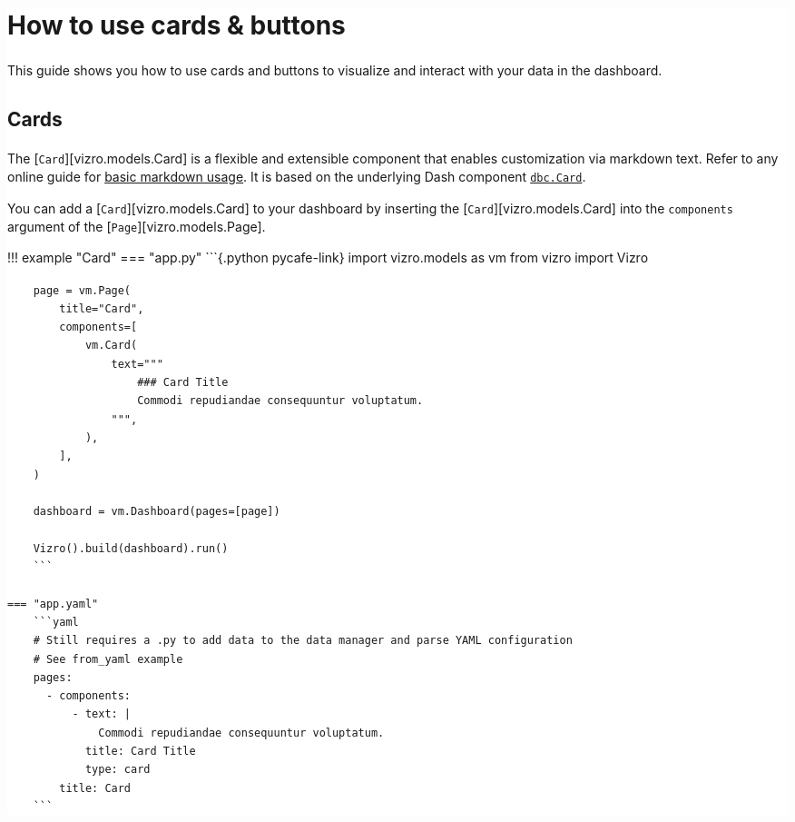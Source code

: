 # How to use cards & buttons

This guide shows you how to use cards and buttons to visualize and interact with your data in the dashboard.

## Cards

The [`Card`][vizro.models.Card] is a flexible and extensible component that enables customization via markdown text. Refer to any online guide for [basic markdown usage](https://markdown-guide.readthedocs.io/en/latest/). It is based on the underlying Dash component [`dbc.Card`](https://dash-bootstrap-components.opensource.faculty.ai/docs/components/card/).

You can add a [`Card`][vizro.models.Card] to your dashboard by inserting the [`Card`][vizro.models.Card] into the `components` argument of the [`Page`][vizro.models.Page].

!!! example "Card"
    === "app.py"
        ```{.python pycafe-link}
        import vizro.models as vm
        from vizro import Vizro

        page = vm.Page(
            title="Card",
            components=[
                vm.Card(
                    text="""
                        ### Card Title
                        Commodi repudiandae consequuntur voluptatum.
                    """,
                ),
            ],
        )

        dashboard = vm.Dashboard(pages=[page])

        Vizro().build(dashboard).run()
        ```

    === "app.yaml"
        ```yaml
        # Still requires a .py to add data to the data manager and parse YAML configuration
        # See from_yaml example
        pages:
          - components:
              - text: |
                  Commodi repudiandae consequuntur voluptatum.
                title: Card Title
                type: card
            title: Card
        ```


[button]: ../../assets/user_guides/components/button.png
[buttonstyle]: ../../assets/user_guides/components/buttonstyle.png
[buttontext]: ../../assets/user_guides/components/button_text.png
[card]: ../../assets/user_guides/components/card.png
[cardimagedefault]: ../../assets/user_guides/components/card_image_default.png
[cardimagefloating]: ../../assets/user_guides/components/card_image_floating.png
[cardimagestyled]: ../../assets/user_guides/components/card_image_styled.png
[cardstyle]: ../../assets/user_guides/components/cardstyle.png
[cardtext]: ../../assets/user_guides/components/card_text.png
[navcard]: ../../assets/user_guides/components/nav_card.png